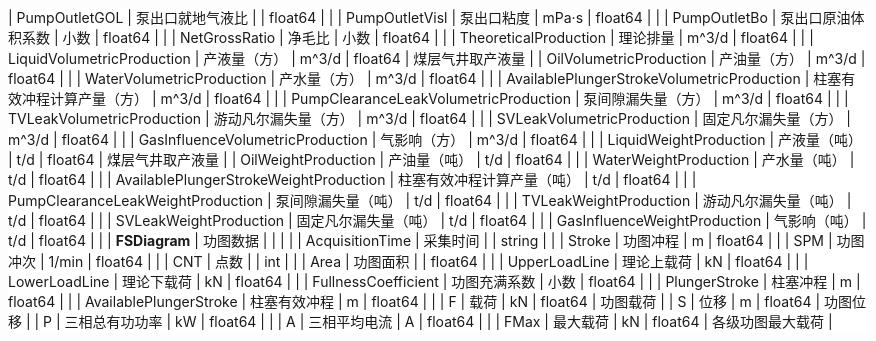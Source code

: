 | PumpOutletGOL                              | 泵出口就地气液比           |             | float64  |                                |
| PumpOutletVisl                             | 泵出口粘度                 | mPa·s       | float64  |                               |
| PumpOutletBo                               | 泵出口原油体积系数         | 小数        | float64  |                                    |
| NetGrossRatio                              | 净毛比                     | 小数        | float64  |                                  |
| TheoreticalProduction                      | 理论排量                   | m\^3/d      | float64  |                                  |
| LiquidVolumetricProduction                 | 产液量（方）               | m\^3/d      | float64  | 煤层气井取产液量                     |
| OilVolumetricProduction                    | 产油量（方）               | m\^3/d      | float64  |                                       |
| WaterVolumetricProduction                  | 产水量（方）               | m\^3/d      | float64  |                                       |
| AvailablePlungerStrokeVolumetricProduction | 柱塞有效冲程计算产量（方） | m\^3/d      | float64  |                                       |
| PumpClearanceLeakVolumetricProduction      | 泵间隙漏失量（方）         | m\^3/d      | float64  |                                      |
| TVLeakVolumetricProduction                 | 游动凡尔漏失量（方）       | m\^3/d      | float64  |                                       |
| SVLeakVolumetricProduction                 | 固定凡尔漏失量（方）       | m\^3/d      | float64  |                                      |
| GasInfluenceVolumetricProduction           | 气影响（方）               | m\^3/d      | float64  |                                       |
| LiquidWeightProduction                     | 产液量（吨）               | t/d         | float64  | 煤层气井取产液量                       |
| OilWeightProduction                        | 产油量（吨）               | t/d         | float64  |                                     |
| WaterWeightProduction                      | 产水量（吨）               | t/d         | float64  |                                       |
| AvailablePlungerStrokeWeightProduction     | 柱塞有效冲程计算产量（吨） | t/d         | float64  |                                         |
| PumpClearanceLeakWeightProduction          | 泵间隙漏失量（吨）         | t/d         | float64  |                                        |
| TVLeakWeightProduction                     | 游动凡尔漏失量（吨）       | t/d         | float64  |                                       |
| SVLeakWeightProduction                     | 固定凡尔漏失量（吨）       | t/d         | float64  |                                        |
| GasInfluenceWeightProduction               | 气影响（吨）               | t/d         | float64  |                                        |
| **FSDiagram**                              | 功图数据                   |             |          |                                         |
| AcquisitionTime                            | 采集时间                   |             | string   |                                        |
| Stroke                                     | 功图冲程                   | m           | float64  |                                          |
| SPM                                        | 功图冲次                   | 1/min       | float64  |                                         |
| CNT                                        | 点数                       |             | int      |                                         |
| Area                                       | 功图面积                   |             | float64  |                                         |
| UpperLoadLine                              | 理论上载荷                 | kN          | float64  |                                           |
| LowerLoadLine                              | 理论下载荷                 | kN          | float64  |                                            |
| FullnessCoefficient                        | 功图充满系数               | 小数        | float64  |                                            |
| PlungerStroke                              | 柱塞冲程                   | m           | float64  |                                            |
| AvailablePlungerStroke                     | 柱塞有效冲程               | m           | float64  |                                             |
| F                                          | 载荷                       | kN          | float64  | 功图载荷                                     |
| S                                          | 位移                       | m           | float64  | 功图位移                                |
| P                                          | 三相总有功功率             | kW          | float64  |                                         |
| A                                          | 三相平均电流               | A           | float64  |                                           |
| FMax                                       | 最大载荷                   | kN          | float64  | 各级功图最大载荷                             |